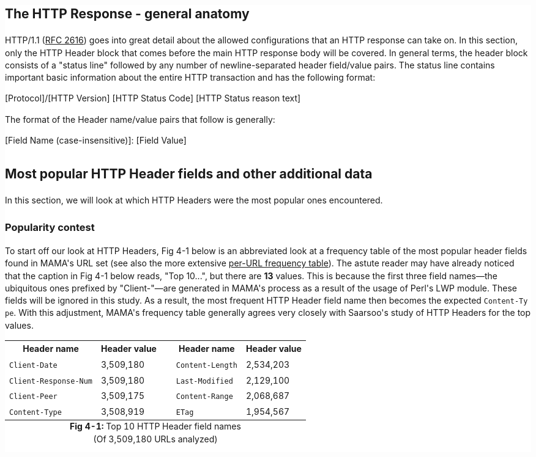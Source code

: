 <h2 id="anatomy">The HTTP Response - general anatomy</h2>
<p>HTTP/1.1 (<a href="http://www.ietf.org/rfc/rfc2616.txt">RFC 2616</a>) goes 
   into great detail about the allowed configurations that an HTTP response can 
   take on. In this section, only the HTTP Header block that comes before the 
   main HTTP response body will be covered. In general terms, the header block 
   consists of a &quot;status line&quot; followed by any number of newline-separated 
   header field/value pairs. The status line contains important basic information 
   about the entire HTTP transaction and has the following format:</p> 

   <p class="note">[Protocol]/[HTTP Version] [HTTP Status Code] [HTTP Status 
   reason text]</p>

   <p>The format of the Header name/value pairs that follow is generally:</p>

   <p class="note">[Field Name (case-insensitive)]: [Field Value]</p>

<h2 id="popular">Most popular HTTP Header fields and other additional data</h2>
<p>In this section, we will look at which HTTP Headers were the most popular ones encountered.</p>
<h3>Popularity contest</h3>
<p>To start off our look at HTTP Headers, Fig 4-1 below is an abbreviated look 
   at a frequency table of the most popular header fields found in MAMA&#39;s URL 
   set (see also the more extensive <a href="httpheaders-url.htm">per-URL
   frequency table</a>). The astute reader may have already noticed that the 
   caption in Fig 4-1 below reads, &quot;Top 10...&quot;, but there are <strong>13</strong> 
   values. This is because the first three field names&#8212;the ubiquitous ones 
   prefixed by &quot;Client-&quot;&#8212;are generated in MAMA&#39;s process as a result of the 
   usage of Perl&#39;s LWP module. These fields will be ignored in this study. As 
   a result, the most frequent HTTP Header field name then becomes the expected 
   <code class="skeyw">Content-Type</code>. With this adjustment, MAMA&#39;s 
   frequency table generally agrees very closely with Saarsoo&#39;s study of HTTP 
   Headers for the top values.</p>

<table cellspacing="0" cellpadding="3">
<caption class="comment" style="caption-side: bottom"><strong>Fig 4-1:</strong> 
   Top 10 HTTP Header field names<br />(Of 3,509,180 URLs analyzed)</caption>
   <tr>
     <th>Header name</th>
     <th>Header value</th>
     <th rowspan="8">&#xA0;</th>
     <th>Header name</th>
     <th>Header value</th>
   </tr> 
   <tr class="r1">
     <td><code class="skeyw">Client-Date</code></td>
     <td class="num">3,509,180</td>
     <td><code class="skeyw">Content-Length</code></td>
     <td class="num">2,534,203</td>
   </tr>
   <tr class="r2">
     <td><code class="skeyw">Client-Response-Num</code></td>
     <td class="num">3,509,180</td>
     <td><code class="skeyw">Last-Modified</code></td>
     <td class="num">2,129,100</td>
   </tr>
   <tr class="r1">
     <td><code class="skeyw">Client-Peer</code></td>
     <td class="num">3,509,175</td>
     <td><code class="skeyw">Content-Range</code></td>
     <td class="num">2,068,687</td>
   </tr>
   <tr class="r2">
     <td><code class="skeyw">Content-Type</code></td>
     <td class="num">3,508,919</td>
     <td><code class="skeyw">ETag</code></td>
     <td class="num">1,954,567</td>
   </tr>
